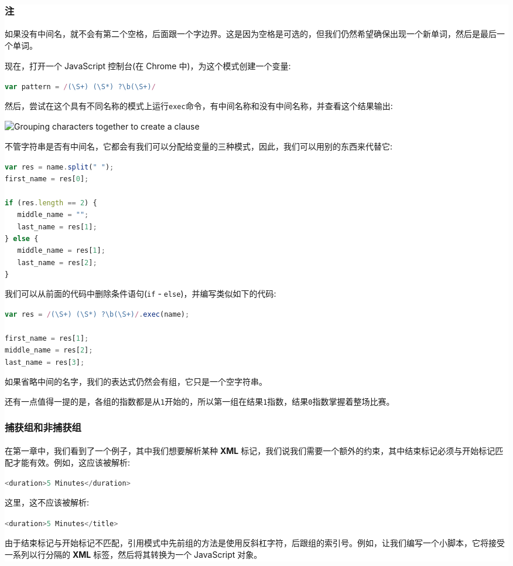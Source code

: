 ### 注

如果没有中间名，就不会有第二个空格，后面跟一个字边界。这是因为空格是可选的，但我们仍然希望确保出现一个新单词，然后是最后一个单词。

现在，打开一个 JavaScript 控制台(在 Chrome 中)，为这个模式创建一个变量:

```js
var pattern = /(\S+) (\S*) ?\b(\S+)/
```

然后，尝试在这个具有不同名称的模式上运行`exec`命令，有中间名称和没有中间名称，并查看这个结果输出:

![Grouping characters together to create a clause](graphics/2258OS_03_07.jpg)

不管字符串是否有中间名，它都会有我们可以分配给变量的三种模式，因此，我们可以用别的东西来代替它:

```js
var res = name.split(" ");
first_name = res[0];

if (res.length == 2) {
   middle_name = "";
   last_name = res[1];
} else {
   middle_name = res[1];
   last_name = res[2];
}
```

我们可以从前面的代码中删除条件语句(`if` - `else`)，并编写类似如下的代码:

```js
var res = /(\S+) (\S*) ?\b(\S+)/.exec(name);

first_name = res[1];
middle_name = res[2];
last_name = res[3];
```

如果省略中间的名字，我们的表达式仍然会有组，它只是一个空字符串。

还有一点值得一提的是，各组的指数都是从`1`开始的，所以第一组在结果`1`指数，结果`0`指数掌握着整场比赛。

### 捕获组和非捕获组

在第一章中，我们看到了一个例子，其中我们想要解析某种 **XML** 标记，我们说我们需要一个额外的约束，其中结束标记必须与开始标记匹配才能有效。例如，这应该被解析:

```js
<duration>5 Minutes</duration>
```

这里，这不应该被解析:

```js
<duration>5 Minutes</title>
```

由于结束标记与开始标记不匹配，引用模式中先前组的方法是使用反斜杠字符，后跟组的索引号。例如，让我们编写一个小脚本，它将接受一系列以行分隔的 **XML** 标签，然后将其转换为一个 JavaScript 对象。
